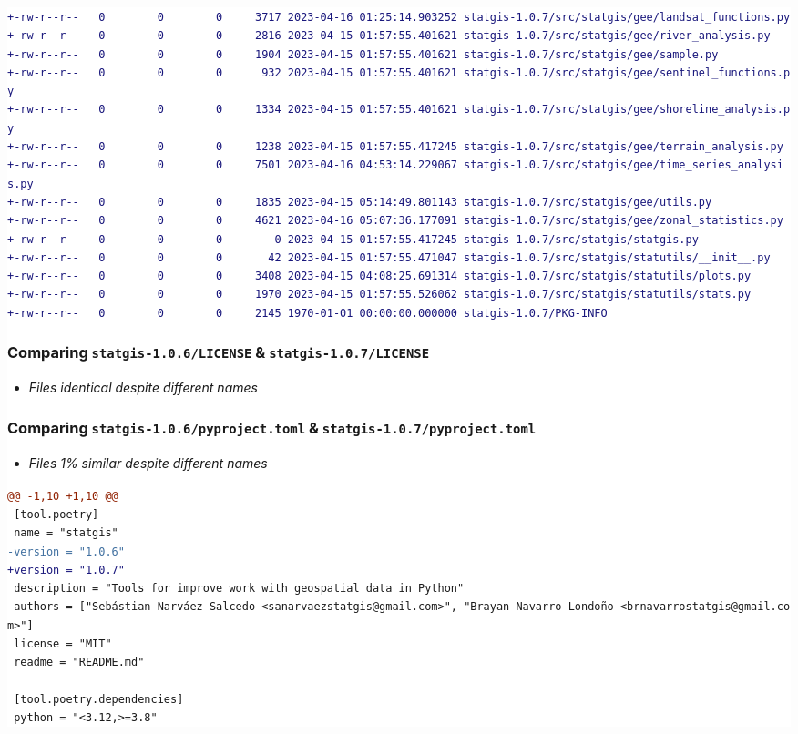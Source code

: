 ```diff
+-rw-r--r--   0        0        0     3717 2023-04-16 01:25:14.903252 statgis-1.0.7/src/statgis/gee/landsat_functions.py
+-rw-r--r--   0        0        0     2816 2023-04-15 01:57:55.401621 statgis-1.0.7/src/statgis/gee/river_analysis.py
+-rw-r--r--   0        0        0     1904 2023-04-15 01:57:55.401621 statgis-1.0.7/src/statgis/gee/sample.py
+-rw-r--r--   0        0        0      932 2023-04-15 01:57:55.401621 statgis-1.0.7/src/statgis/gee/sentinel_functions.py
+-rw-r--r--   0        0        0     1334 2023-04-15 01:57:55.401621 statgis-1.0.7/src/statgis/gee/shoreline_analysis.py
+-rw-r--r--   0        0        0     1238 2023-04-15 01:57:55.417245 statgis-1.0.7/src/statgis/gee/terrain_analysis.py
+-rw-r--r--   0        0        0     7501 2023-04-16 04:53:14.229067 statgis-1.0.7/src/statgis/gee/time_series_analysis.py
+-rw-r--r--   0        0        0     1835 2023-04-15 05:14:49.801143 statgis-1.0.7/src/statgis/gee/utils.py
+-rw-r--r--   0        0        0     4621 2023-04-16 05:07:36.177091 statgis-1.0.7/src/statgis/gee/zonal_statistics.py
+-rw-r--r--   0        0        0        0 2023-04-15 01:57:55.417245 statgis-1.0.7/src/statgis/statgis.py
+-rw-r--r--   0        0        0       42 2023-04-15 01:57:55.471047 statgis-1.0.7/src/statgis/statutils/__init__.py
+-rw-r--r--   0        0        0     3408 2023-04-15 04:08:25.691314 statgis-1.0.7/src/statgis/statutils/plots.py
+-rw-r--r--   0        0        0     1970 2023-04-15 01:57:55.526062 statgis-1.0.7/src/statgis/statutils/stats.py
+-rw-r--r--   0        0        0     2145 1970-01-01 00:00:00.000000 statgis-1.0.7/PKG-INFO
```

### Comparing `statgis-1.0.6/LICENSE` & `statgis-1.0.7/LICENSE`

 * *Files identical despite different names*

### Comparing `statgis-1.0.6/pyproject.toml` & `statgis-1.0.7/pyproject.toml`

 * *Files 1% similar despite different names*

```diff
@@ -1,10 +1,10 @@
 [tool.poetry]
 name = "statgis"
-version = "1.0.6"
+version = "1.0.7"
 description = "Tools for improve work with geospatial data in Python"
 authors = ["Sebástian Narváez-Salcedo <sanarvaezstatgis@gmail.com>", "Brayan Navarro-Londoño <brnavarrostatgis@gmail.com>"]
 license = "MIT"
 readme = "README.md"
 
 [tool.poetry.dependencies]
 python = "<3.12,>=3.8"
```
